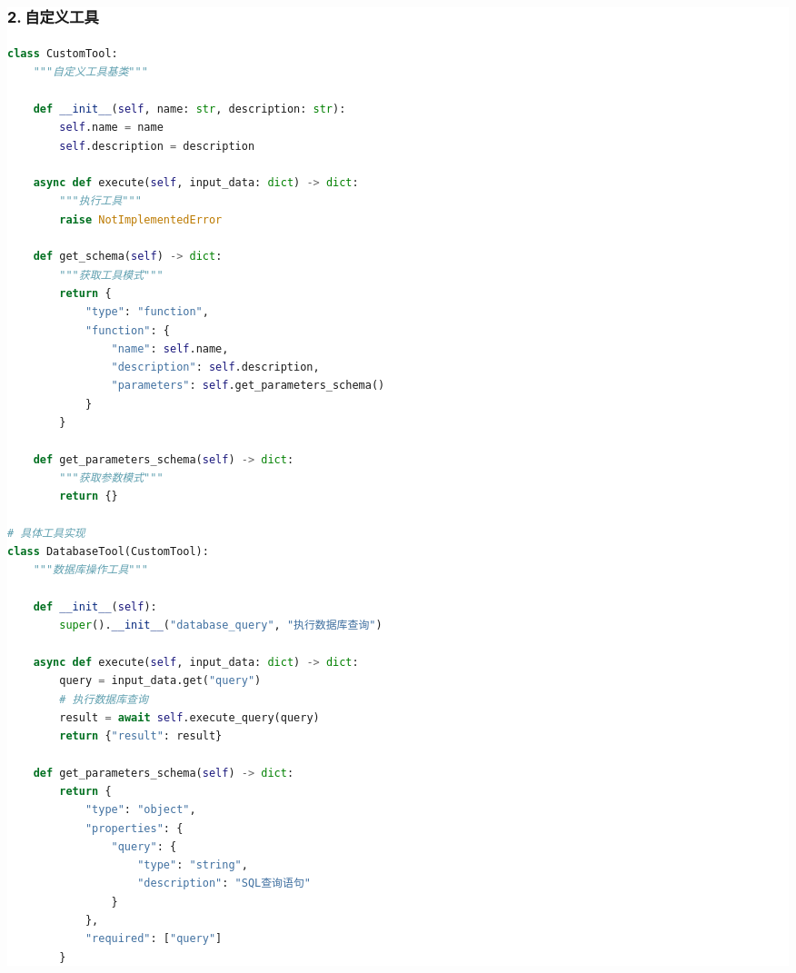 ### 2. 自定义工具

```python
class CustomTool:
    """自定义工具基类"""
    
    def __init__(self, name: str, description: str):
        self.name = name
        self.description = description
    
    async def execute(self, input_data: dict) -> dict:
        """执行工具"""
        raise NotImplementedError
    
    def get_schema(self) -> dict:
        """获取工具模式"""
        return {
            "type": "function",
            "function": {
                "name": self.name,
                "description": self.description,
                "parameters": self.get_parameters_schema()
            }
        }
    
    def get_parameters_schema(self) -> dict:
        """获取参数模式"""
        return {}

# 具体工具实现
class DatabaseTool(CustomTool):
    """数据库操作工具"""
    
    def __init__(self):
        super().__init__("database_query", "执行数据库查询")
    
    async def execute(self, input_data: dict) -> dict:
        query = input_data.get("query")
        # 执行数据库查询
        result = await self.execute_query(query)
        return {"result": result}
    
    def get_parameters_schema(self) -> dict:
        return {
            "type": "object",
            "properties": {
                "query": {
                    "type": "string",
                    "description": "SQL查询语句"
                }
            },
            "required": ["query"]
        }
```
